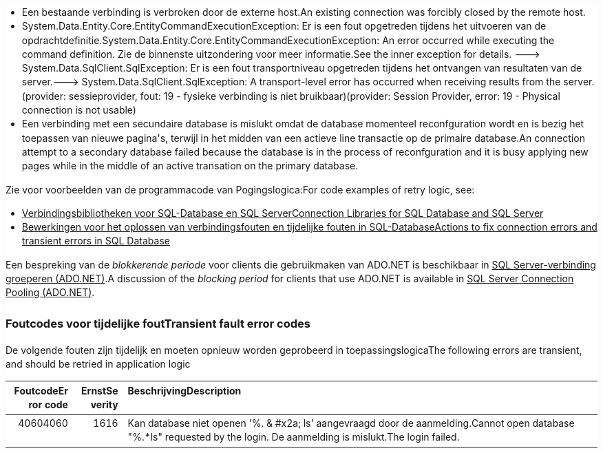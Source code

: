 * <span data-ttu-id="b5b32-126">Een bestaande verbinding is verbroken door de externe host.</span><span class="sxs-lookup"><span data-stu-id="b5b32-126">An existing connection was forcibly closed by the remote host.</span></span>
* <span data-ttu-id="b5b32-127">System.Data.Entity.Core.EntityCommandExecutionException: Er is een fout opgetreden tijdens het uitvoeren van de opdrachtdefinitie.</span><span class="sxs-lookup"><span data-stu-id="b5b32-127">System.Data.Entity.Core.EntityCommandExecutionException: An error occurred while executing the command definition.</span></span> <span data-ttu-id="b5b32-128">Zie de binnenste uitzondering voor meer informatie.</span><span class="sxs-lookup"><span data-stu-id="b5b32-128">See the inner exception for details.</span></span> <span data-ttu-id="b5b32-129">---> System.Data.SqlClient.SqlException: Er is een fout transportniveau opgetreden tijdens het ontvangen van resultaten van de server.</span><span class="sxs-lookup"><span data-stu-id="b5b32-129">---> System.Data.SqlClient.SqlException: A transport-level error has occurred when receiving results from the server.</span></span> <span data-ttu-id="b5b32-130">(provider: sessieprovider, fout: 19 - fysieke verbinding is niet bruikbaar)</span><span class="sxs-lookup"><span data-stu-id="b5b32-130">(provider: Session Provider, error: 19 - Physical connection is not usable)</span></span>
* <span data-ttu-id="b5b32-131">Een verbinding met een secundaire database is mislukt omdat de database momenteel reconfguration wordt en is bezig het toepassen van nieuwe pagina's, terwijl in het midden van een actieve line transactie op de primaire database.</span><span class="sxs-lookup"><span data-stu-id="b5b32-131">An connection attempt to a secondary database failed because the database is in the process of reconfguration and it is busy applying new pages while in the middle of an active transation on the primary database.</span></span> 

<span data-ttu-id="b5b32-132">Zie voor voorbeelden van de programmacode van Pogingslogica:</span><span class="sxs-lookup"><span data-stu-id="b5b32-132">For code examples of retry logic, see:</span></span>

* [<span data-ttu-id="b5b32-133">Verbindingsbibliotheken voor SQL-Database en SQL Server</span><span class="sxs-lookup"><span data-stu-id="b5b32-133">Connection Libraries for SQL Database and SQL Server</span></span>](sql-database-libraries.md) 
* [<span data-ttu-id="b5b32-134">Bewerkingen voor het oplossen van verbindingsfouten en tijdelijke fouten in SQL-Database</span><span class="sxs-lookup"><span data-stu-id="b5b32-134">Actions to fix connection errors and transient errors in SQL Database</span></span>](sql-database-connectivity-issues.md)

<span data-ttu-id="b5b32-135">Een bespreking van de *blokkerende periode* voor clients die gebruikmaken van ADO.NET is beschikbaar in [SQL Server-verbinding groeperen (ADO.NET)](http://msdn.microsoft.com/library/8xx3tyca.aspx).</span><span class="sxs-lookup"><span data-stu-id="b5b32-135">A discussion of the *blocking period* for clients that use ADO.NET is available in [SQL Server Connection Pooling (ADO.NET)](http://msdn.microsoft.com/library/8xx3tyca.aspx).</span></span>

### <a name="transient-fault-error-codes"></a><span data-ttu-id="b5b32-136">Foutcodes voor tijdelijke fout</span><span class="sxs-lookup"><span data-stu-id="b5b32-136">Transient fault error codes</span></span>
<span data-ttu-id="b5b32-137">De volgende fouten zijn tijdelijk en moeten opnieuw worden geprobeerd in toepassingslogica</span><span class="sxs-lookup"><span data-stu-id="b5b32-137">The following errors are transient, and should be retried in application logic</span></span> 

| <span data-ttu-id="b5b32-138">Foutcode</span><span class="sxs-lookup"><span data-stu-id="b5b32-138">Error code</span></span> | <span data-ttu-id="b5b32-139">Ernst</span><span class="sxs-lookup"><span data-stu-id="b5b32-139">Severity</span></span> | <span data-ttu-id="b5b32-140">Beschrijving</span><span class="sxs-lookup"><span data-stu-id="b5b32-140">Description</span></span> |
| ---:| ---:|:--- |
| <span data-ttu-id="b5b32-141">4060</span><span class="sxs-lookup"><span data-stu-id="b5b32-141">4060</span></span> |<span data-ttu-id="b5b32-142">16</span><span class="sxs-lookup"><span data-stu-id="b5b32-142">16</span></span> |<span data-ttu-id="b5b32-143">Kan database niet openen '%. & #x2a; ls' aangevraagd door de aanmelding.</span><span class="sxs-lookup"><span data-stu-id="b5b32-143">Cannot open database "%.&#x2a;ls" requested by the login.</span></span> <span data-ttu-id="b5b32-144">De aanmelding is mislukt.</span><span class="sxs-lookup"><span data-stu-id="b5b32-144">The login failed.</span></span> |
